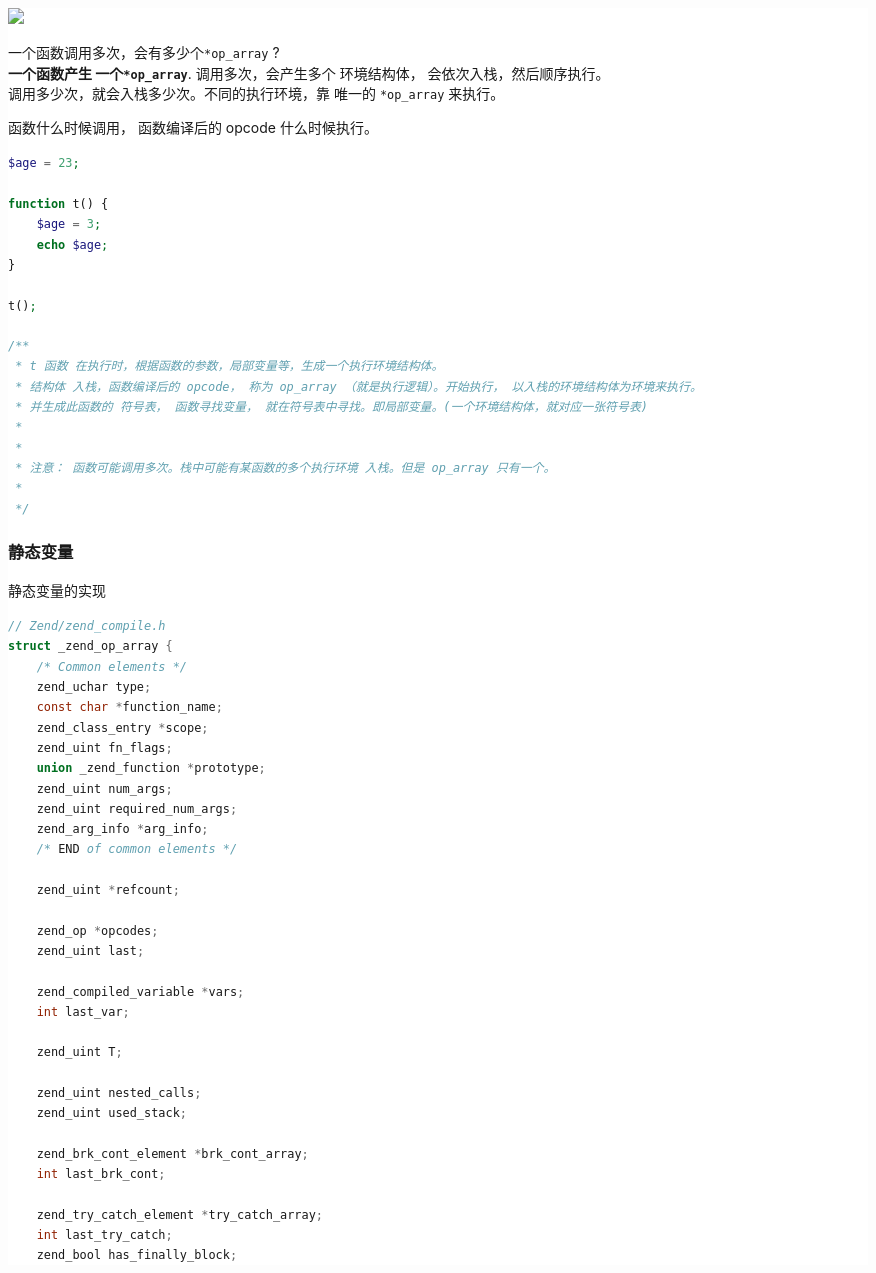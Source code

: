 ![](./img/1/653384369-57c15f7068a18_articlex.png)

一个函数调用多次，会有多少个`*op_array` ?  
**一个函数产生 一个`*op_array`**. 调用多次，会产生多个 环境结构体， 会依次入栈，然后顺序执行。  
调用多少次，就会入栈多少次。不同的执行环境，靠 唯一的 `*op_array` 来执行。

函数什么时候调用， 函数编译后的 opcode 什么时候执行。

```php
$age = 23;

function t() {
    $age = 3;
    echo $age;
}

t();

/**
 * t 函数 在执行时，根据函数的参数，局部变量等，生成一个执行环境结构体。
 * 结构体 入栈，函数编译后的 opcode， 称为 op_array （就是执行逻辑）。开始执行， 以入栈的环境结构体为环境来执行。
 * 并生成此函数的 符号表， 函数寻找变量， 就在符号表中寻找。即局部变量。(一个环境结构体，就对应一张符号表)
 * 
 * 
 * 注意： 函数可能调用多次。栈中可能有某函数的多个执行环境 入栈。但是 op_array 只有一个。
 * 
 */
```

### 静态变量

静态变量的实现

```c
// Zend/zend_compile.h  
struct _zend_op_array {
    /* Common elements */
    zend_uchar type;
    const char *function_name;
    zend_class_entry *scope;
    zend_uint fn_flags;
    union _zend_function *prototype;
    zend_uint num_args;
    zend_uint required_num_args;
    zend_arg_info *arg_info;
    /* END of common elements */

    zend_uint *refcount;

    zend_op *opcodes;
    zend_uint last;

    zend_compiled_variable *vars;
    int last_var;

    zend_uint T;

    zend_uint nested_calls;
    zend_uint used_stack;

    zend_brk_cont_element *brk_cont_array;
    int last_brk_cont;

    zend_try_catch_element *try_catch_array;
    int last_try_catch;
    zend_bool has_finally_block;
```